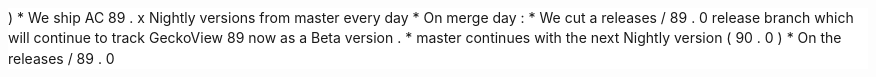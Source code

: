 )
*
We
ship
AC
89
.
x
Nightly
versions
from
master
every
day
*
On
merge
day
:
*
We
cut
a
releases
/
89
.
0
release
branch
which
will
continue
to
track
GeckoView
89
now
as
a
Beta
version
.
*
master
continues
with
the
next
Nightly
version
(
90
.
0
)
*
On
the
releases
/
89
.
0